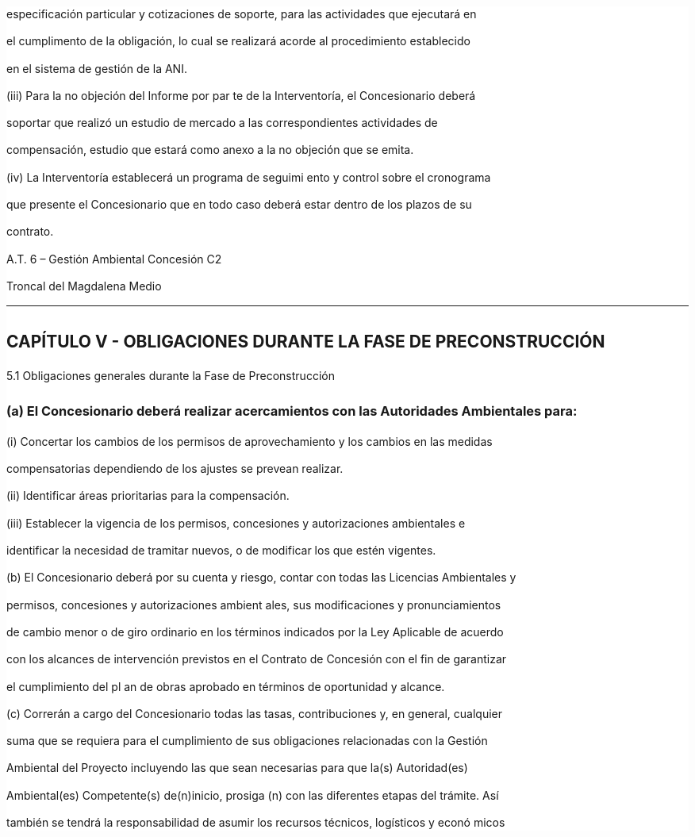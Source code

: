 especificación particular y cotizaciones de soporte, para las actividades que ejecutará en

el cumplimento de la obligación, lo cual se realizará acorde al procedimiento establecido

en el sistema de gestión de la ANI.

(iii) Para la no objeción del Informe por par te de la Interventoría, el Concesionario deberá

soportar que realizó un estudio de mercado a las correspondientes actividades de

compensación, estudio que estará como anexo a la no objeción que se emita.

(iv) La Interventoría establecerá un programa de seguimi ento y control sobre el cronograma

que presente el Concesionario que en todo caso deberá estar dentro de los plazos de su

contrato.

A.T. 6 – Gestión Ambiental  Concesión  C2

Troncal del Magdalena Medio

_______ _________________________________________________________________________


## CAPÍTULO V - OBLIGACIONES DURANTE LA FASE DE PRECONSTRUCCIÓN

5.1 Obligaciones generales durante la Fase de Preconstrucción


### (a) El Concesionario deberá realizar acercamientos con las Autoridades Ambientales para:

(i) Concertar los cambios de los permisos de aprovechamiento y los cambios en las medidas

compensatorias dependiendo de los ajustes se prevean realizar.

(ii) Identificar áreas prioritarias para la compensación.

(iii) Establecer la vigencia de los permisos, concesiones  y autorizaciones ambientales  e

identificar la necesidad de tramitar nuevos, o de modificar los que estén vigentes.

(b) El Concesionario deberá por su cuenta y riesgo, contar con  todas las Licencias Ambientales  y

permisos, concesiones y autorizaciones ambient ales, sus modificaciones y pronunciamientos

de cambio menor o de giro ordinario  en los términos indicados por la Ley Aplicable de acuerdo

con los alcances de intervención previstos en el Contrato de Concesión con el fin de garantizar

el cumplimiento del pl an de obras aprobado en términos de oportunidad y alcance.

(c) Correrán a cargo del Concesionario todas las tasas, contribuciones y, en general, cualquier

suma que se requiera para el cumplimiento de sus obligaciones relacionadas con la Gestión

Ambiental del Proyecto incluyendo las que sean necesarias para que la(s) Autoridad(es)

Ambiental(es) Competente(s)  de(n)inicio, prosiga (n) con las diferentes etapas del trámite. Así

también se tendrá la responsabilidad de asumir los recursos técnicos, logísticos y econó micos
